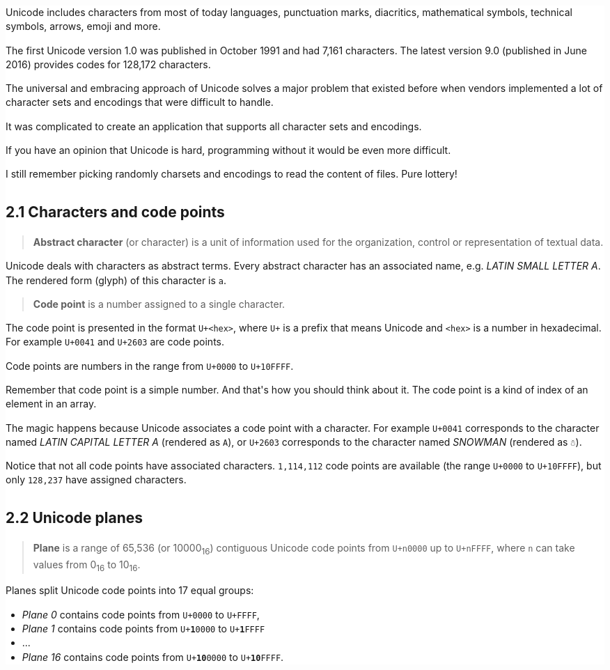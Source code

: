 Unicode includes characters from most of today languages, punctuation marks, diacritics, mathematical symbols, technical symbols, arrows, emoji and more.  

The first Unicode version 1.0 was published in October 1991 and had 7,161 characters. The latest version 9.0 (published in June 2016) provides codes for 128,172 characters.  

The universal and embracing approach of Unicode solves a major problem that existed before when vendors implemented a lot of character sets and encodings that were difficult to handle.  

It was complicated to create an application that supports all character sets and encodings. 

If you have an opinion that Unicode is hard, programming without it would be even more difficult. 

I still remember picking randomly charsets and encodings to read the content of files. Pure lottery!

## 2.1 Characters and code points

> **Abstract character** (or character) is a unit of information used for the organization, control or representation of textual data.  

Unicode deals with characters as abstract terms. Every abstract character has an associated name, e.g. *LATIN SMALL LETTER A*. The rendered form (glyph) of this character is `a`.  

> **Code point** is a number assigned to a single character.

The code point is presented in the format `U+<hex>`, where `U+` is a prefix that means Unicode and `<hex>` is a number in hexadecimal. For example `U+0041` and `U+2603` are code points.  

Code points are numbers in the range from `U+0000` to `U+10FFFF`. 

Remember that code point is a simple number. And that's how you should think about it. 
The code point is a kind of index of an element in an array.  

The magic happens because Unicode associates a code point with a character. For example `U+0041` corresponds to the character named *LATIN CAPITAL LETTER A* (rendered as `A`), or `U+2603` corresponds to the character named *SNOWMAN* (rendered as `☃`).  

Notice that not all code points have associated characters. `1,114,112` code points are available (the range `U+0000` to `U+10FFFF`), but only `128,237` have assigned characters.  

## 2.2 Unicode planes

> **Plane** is a range of 65,536 (or 10000<sub>16</sub>) contiguous Unicode code points from `U+n0000` up to `U+nFFFF`, where `n` can take values from 0<sub>16</sub> to 10<sub>16</sub>. 

Planes split Unicode code points into 17 equal groups: 

* *Plane 0* contains code points from `U+0000` to `U+FFFF`, 
* *Plane 1* contains code points from <code>U+**1**0000</code> to <code>U+**1**FFFF</code> 
* ...
* *Plane 16* contains code points from <code>U+**10**0000</code> to <code>U+**10**FFFF</code>.

